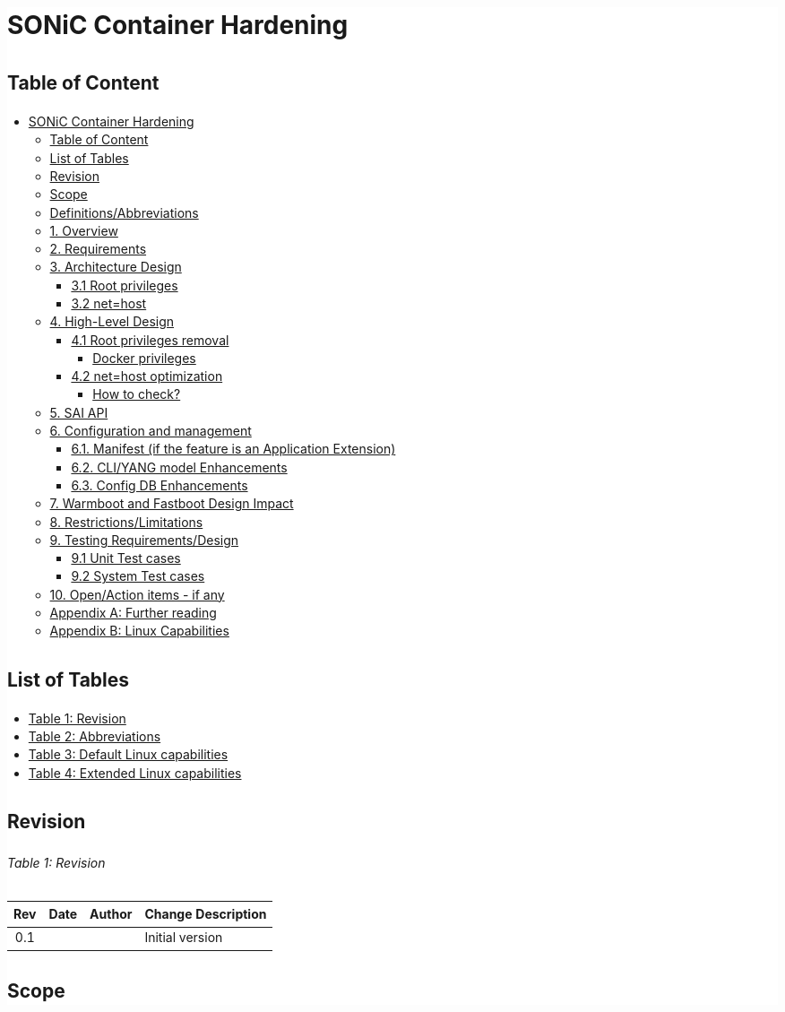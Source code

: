 # SONiC Container Hardening #

## Table of Content
- [SONiC Container Hardening](#sonic-container-hardening)
	- [Table of Content](#table-of-content)
	- [List of Tables](#list-of-tables)
	- [Revision](#revision)
	- [Scope](#scope)
	- [Definitions/Abbreviations](#definitionsabbreviations)
	- [1. Overview](#1-overview)
	- [2. Requirements](#2-requirements)
	- [3. Architecture Design](#3-architecture-design)
		- [3.1 Root privileges](#31-root-privileges)
		- [3.2 net=host](#32-nethost)
	- [4. High-Level Design](#4-high-level-design)
		- [4.1 Root privileges removal](#41-root-privileges-removal)
			- [Docker privileges](#docker-privileges)
		- [4.2 net=host optimization](#42-nethost-optimization)
			- [How to check?](#how-to-check)
	- [5. SAI API](#5-sai-api)
	- [6. Configuration and management](#6-configuration-and-management)
		- [6.1. Manifest (if the feature is an Application Extension)](#61-manifest-if-the-feature-is-an-application-extension)
		- [6.2. CLI/YANG model Enhancements](#62-cliyang-model-enhancements)
		- [6.3. Config DB Enhancements](#63-config-db-enhancements)
	- [7. Warmboot and Fastboot Design Impact](#7-warmboot-and-fastboot-design-impact)
	- [8. Restrictions/Limitations](#8-restrictionslimitations)
	- [9. Testing Requirements/Design](#9-testing-requirementsdesign)
		- [9.1 Unit Test cases](#91-unit-test-cases)
		- [9.2 System Test cases](#92-system-test-cases)
	- [10. Open/Action items - if any](#10-openaction-items---if-any)
	- [Appendix A: Further reading](#appendix-a-further-reading)
	- [Appendix B: Linux Capabilities](#appendix-b-linux-capabilities)

## List of Tables
* [Table 1: Revision](#table-1-revision)
* [Table 2: Abbreviations](#table-2-abbreviations)
* [Table 3: Default Linux capabilities](#table-3-default-linux-capabilities)
* [Table 4: Extended Linux capabilities](#table-4-extended-linux-capabilities)

## Revision
###### Table 1: Revision
| Rev |     Date    |       Author       | Change Description                |
|:---:|:-----------:|:------------------:|-----------------------------------|
| 0.1 |             |                    | Initial version                   |

## Scope

